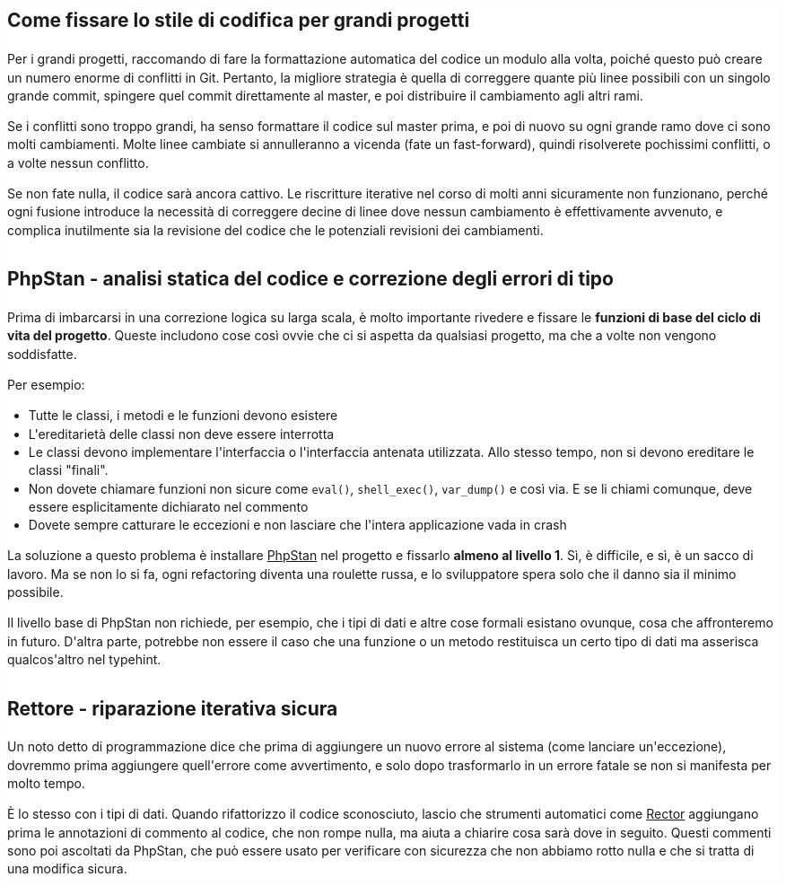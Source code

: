 Come fissare lo stile di codifica per grandi progetti
----------------------------------------------

Per i grandi progetti, raccomando di fare la formattazione automatica del codice un modulo alla volta, poiché questo può creare un numero enorme di conflitti in Git. Pertanto, la migliore strategia è quella di correggere quante più linee possibili con un singolo grande commit, spingere quel commit direttamente al master, e poi distribuire il cambiamento agli altri rami.

Se i conflitti sono troppo grandi, ha senso formattare il codice sul master prima, e poi di nuovo su ogni grande ramo dove ci sono molti cambiamenti. Molte linee cambiate si annulleranno a vicenda (fate un fast-forward), quindi risolverete pochissimi conflitti, o a volte nessun conflitto.

Se non fate nulla, il codice sarà ancora cattivo. Le riscritture iterative nel corso di molti anni sicuramente non funzionano, perché ogni fusione introduce la necessità di correggere decine di linee dove nessun cambiamento è effettivamente avvenuto, e complica inutilmente sia la revisione del codice che le potenziali revisioni dei cambiamenti.

PhpStan - analisi statica del codice e correzione degli errori di tipo
------------------------------------------------------

Prima di imbarcarsi in una correzione logica su larga scala, è molto importante rivedere e fissare le **funzioni di base del ciclo di vita del progetto**. Queste includono cose così ovvie che ci si aspetta da qualsiasi progetto, ma che a volte non vengono soddisfatte.

Per esempio:

- Tutte le classi, i metodi e le funzioni devono esistere
- L'ereditarietà delle classi non deve essere interrotta
- Le classi devono implementare l'interfaccia o l'interfaccia antenata utilizzata. Allo stesso tempo, non si devono ereditare le classi "finali".
- Non dovete chiamare funzioni non sicure come `eval()`, `shell_exec()`, `var_dump()` e così via. E se li chiami comunque, deve essere esplicitamente dichiarato nel commento
- Dovete sempre catturare le eccezioni e non lasciare che l'intera applicazione vada in crash

La soluzione a questo problema è installare <a href="https://phpstan.org">PhpStan</a> nel progetto e fissarlo **almeno al livello 1**. Sì, è difficile, e sì, è un sacco di lavoro. Ma se non lo si fa, ogni refactoring diventa una roulette russa, e lo sviluppatore spera solo che il danno sia il minimo possibile.

Il livello base di PhpStan non richiede, per esempio, che i tipi di dati e altre cose formali esistano ovunque, cosa che affronteremo in futuro. D'altra parte, potrebbe non essere il caso che una funzione o un metodo restituisca un certo tipo di dati ma asserisca qualcos'altro nel typehint.

Rettore - riparazione iterativa sicura
-----------------------------------

Un noto detto di programmazione dice che prima di aggiungere un nuovo errore al sistema (come lanciare un'eccezione), dovremmo prima aggiungere quell'errore come avvertimento, e solo dopo trasformarlo in un errore fatale se non si manifesta per molto tempo.

È lo stesso con i tipi di dati. Quando rifattorizzo il codice sconosciuto, lascio che strumenti automatici come <a href="https://getrector.org">Rector</a> aggiungano prima le annotazioni di commento al codice, che non rompe nulla, ma aiuta a chiarire cosa sarà dove in seguito. Questi commenti sono poi ascoltati da PhpStan, che può essere usato per verificare con sicurezza che non abbiamo rotto nulla e che si tratta di una modifica sicura.
